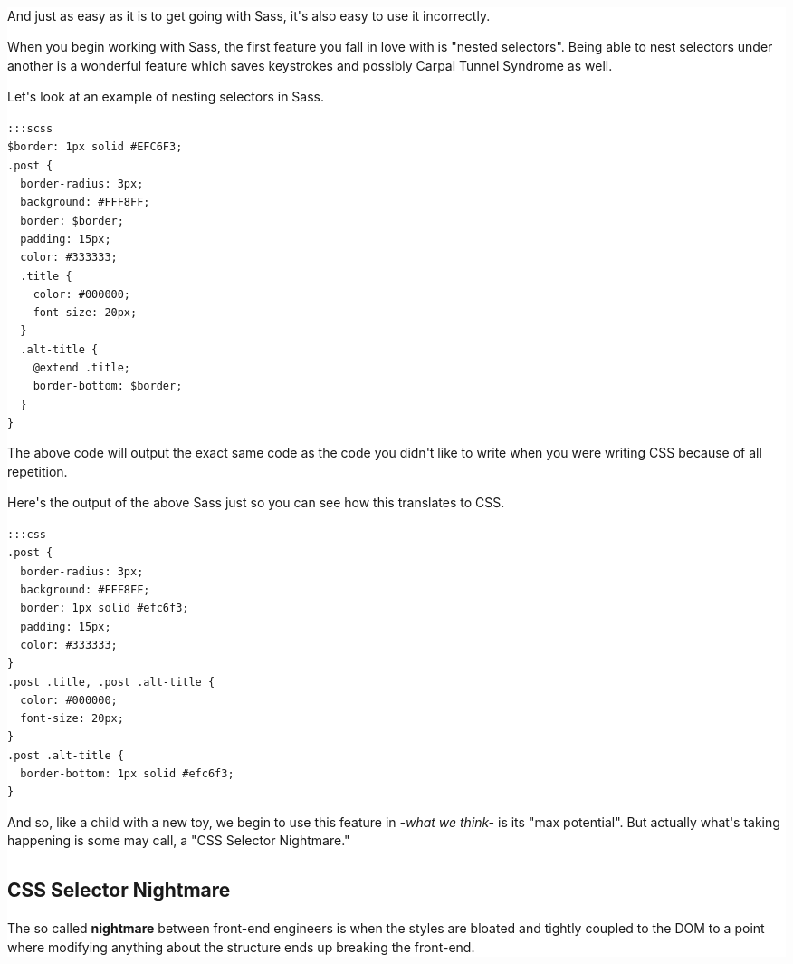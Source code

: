 And just as easy as it is to get going with Sass, it's also easy to use it incorrectly.

When you begin working with Sass, the first feature you fall in love with is "nested selectors". Being able to nest selectors under another is a wonderful feature which saves keystrokes and possibly Carpal Tunnel Syndrome as well.

Let's look at an example of nesting selectors in Sass.

    :::scss
    $border: 1px solid #EFC6F3;
    .post {
      border-radius: 3px;
      background: #FFF8FF;
      border: $border;
      padding: 15px;
      color: #333333;
      .title {
        color: #000000;
        font-size: 20px;
      }
      .alt-title {
        @extend .title;
        border-bottom: $border;
      }
    }

The above code will output the exact same code as the code you didn't like to write when you were writing CSS because of all repetition.

Here's the output of the above Sass just so you can see how this translates to CSS.

    :::css
    .post {
      border-radius: 3px;
      background: #FFF8FF;
      border: 1px solid #efc6f3;
      padding: 15px;
      color: #333333;
    }
    .post .title, .post .alt-title {
      color: #000000;
      font-size: 20px;
    }
    .post .alt-title {
      border-bottom: 1px solid #efc6f3;
    }

And so, like a child with a new toy, we begin to use this feature in *-what we think-* is its "max potential". But actually what's taking happening is some may call, a "CSS Selector Nightmare."

## CSS Selector Nightmare

The so called **nightmare** between front-end engineers is when the styles are bloated and tightly coupled to the DOM to a point where modifying anything about the structure ends up breaking the front-end.

